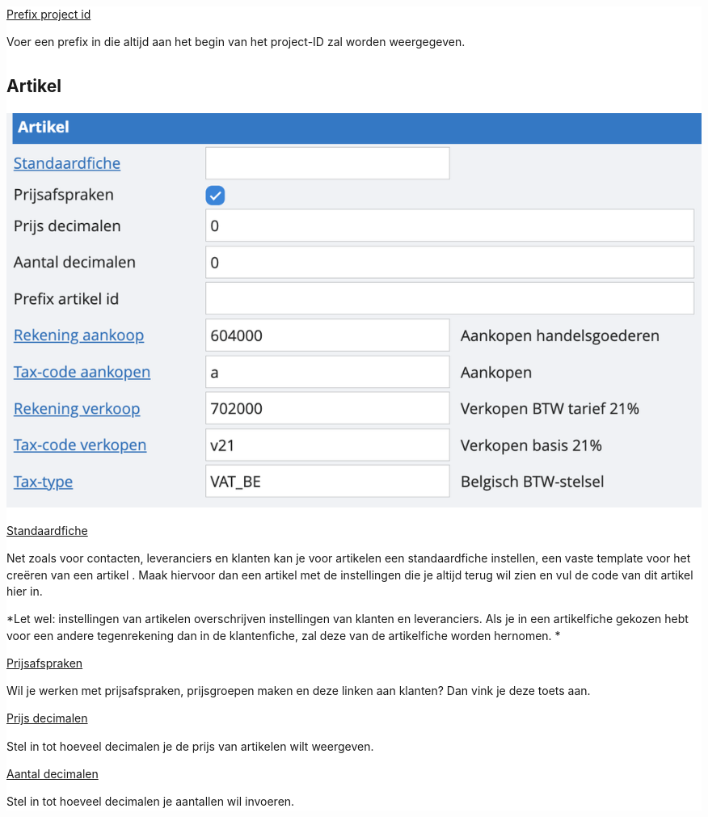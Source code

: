 <u>Prefix project id</u>

Voer een prefix in die altijd aan het begin van het project-ID zal worden weergegeven.

## Artikel

![alt text](../../../resources/dossierinstellingen/image-6.png)

<u>Standaardfiche</u>

Net zoals voor contacten, leveranciers en klanten kan je voor artikelen een standaardfiche instellen, een vaste template voor het creëren van een artikel . Maak hiervoor dan een artikel met de instellingen die je altijd terug wil zien en vul de code van dit artikel hier in.

*Let wel: instellingen van artikelen overschrijven instellingen van klanten en leveranciers. Als je in een artikelfiche gekozen hebt voor een andere tegenrekening dan in de klantenfiche, zal deze van de artikelfiche worden hernomen. *

<u>Prijsafspraken</u>

Wil je werken met prijsafspraken, prijsgroepen maken en deze linken aan klanten? Dan vink je deze toets aan. 

<u>Prijs decimalen</u>

Stel in tot hoeveel decimalen je de prijs van artikelen wilt weergeven.

<u>Aantal decimalen</u>

Stel in tot hoeveel decimalen je aantallen wil invoeren.
